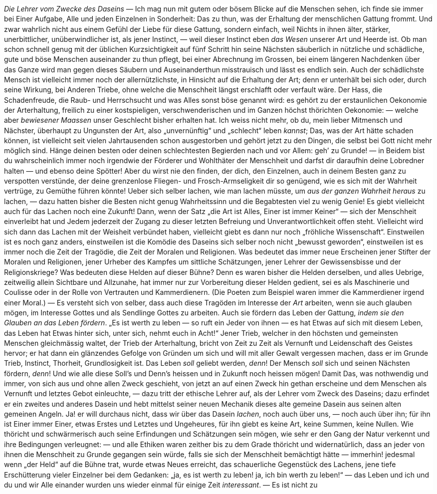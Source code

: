*Die Lehrer vom Zwecke des Daseins —* Ich mag nun mit gutem oder bösem Blicke auf die Menschen sehen, ich finde sie immer bei Einer Aufgabe, Alle und jeden Einzelnen in Sonderheit: Das zu thun, was der Erhaltung der menschlichen Gattung frommt. Und zwar wahrlich nicht aus einem Gefühl der Liebe für diese Gattung, sondern einfach, weil Nichts in ihnen älter, stärker, unerbittlicher, unüberwindlicher ist, als jener Instinct, — weil dieser Instinct eben *das Wesen* unserer Art und Heerde ist. Ob man schon schnell genug mit der üblichen Kurzsichtigkeit auf fünf Schritt hin seine Nächsten säuberlich in nützliche und schädliche, gute und böse Menschen auseinander zu thun pflegt, bei einer Abrechnung im Grossen, bei einem längeren Nachdenken über das Ganze wird man gegen dieses Säubern und Auseinanderthun misstrauisch und lässt es endlich sein. Auch der schädlichste Mensch ist vielleicht immer noch der allernützlichste, in Hinsicht auf die Erhaltung der Art; denn er unterhält bei sich oder, durch seine Wirkung, bei Anderen Triebe, ohne welche die Menschheit längst erschlafft oder verfault wäre. Der Hass, die Schadenfreude, die Raub- und Herrschsucht und was Alles sonst böse genannt wird: es gehört zu der erstaunlichen Oekonomie der Arterhaltung, freilich zu einer kostspieligen, verschwenderischen und im Ganzen höchst thörichten Oekonomie: — welche aber *bewiesener Maassen* unser Geschlecht bisher erhalten hat. Ich weiss nicht mehr, ob du, mein lieber Mitmensch und Nächster, überhaupt zu Ungunsten der Art, also „unvernünftig“ und „schlecht“ leben *kannst*; Das, was der Art hätte schaden können, ist vielleicht seit vielen Jahrtausenden schon ausgestorben und gehört jetzt zu den Dingen, die selbst bei Gott nicht mehr möglich sind. Hänge deinen besten oder deinen schlechtesten Begierden nach und vor Allem: geh’ zu Grunde! — in Beidem bist du wahrscheinlich immer noch irgendwie der Förderer und Wohlthäter der Menschheit und darfst dir daraufhin deine Lobredner halten — und ebenso deine Spötter! Aber du wirst nie den finden, der dich, den Einzelnen, auch in deinem Besten ganz zu verspotten verstünde, der deine grenzenlose Fliegen- und Frosch-Armseligkeit dir so genügend, wie es sich mit der Wahrheit vertrüge, zu Gemüthe führen könnte! Ueber sich selber lachen, wie man lachen müsste, um *aus der ganzen Wahrheit heraus* zu lachen, — dazu hatten bisher die Besten nicht genug Wahrheitssinn und die Begabtesten viel zu wenig Genie! Es giebt vielleicht auch für das Lachen noch eine Zukunft! Dann, wenn der Satz „die Art ist Alles, Einer ist immer Keiner“ — sich der Menschheit einverleibt hat und Jedem jederzeit der Zugang zu dieser letzten Befreiung und Unverantwortlichkeit offen steht. Vielleicht wird sich dann das Lachen mit der Weisheit verbündet haben, vielleicht giebt es dann nur noch „fröhliche Wissenschaft“. Einstweilen ist es noch ganz anders, einstweilen ist die Komödie des Daseins sich selber noch nicht „bewusst geworden“, einstweilen ist es immer noch die Zeit der Tragödie, die Zeit der Moralen und Religionen. Was bedeutet das immer neue Erscheinen jener Stifter der Moralen und Religionen, jener Urheber des Kampfes um sittliche Schätzungen, jener Lehrer der Gewissensbisse und der Religionskriege? Was bedeuten diese Helden auf dieser Bühne? Denn es waren bisher die Helden derselben, und alles Uebrige, zeitweilig allein Sichtbare und Allzunahe, hat immer nur zur Vorbereitung dieser Helden gedient, sei es als Maschinerie und Coulisse oder in der Rolle von Vertrauten und Kammerdienern. (Die Poeten zum Beispiel waren immer die Kammerdiener irgend einer Moral.) — Es versteht sich von selber, dass auch diese Tragöden im Interesse der *Art* arbeiten, wenn sie auch glauben mögen, im Interesse Gottes und als Sendlinge Gottes zu arbeiten. Auch sie fördern das Leben der Gattung, *indem sie den Glauben an das Leben fördern*. „Es ist werth zu leben — so ruft ein Jeder von ihnen — es hat Etwas auf sich mit diesem Leben, das Leben hat Etwas hinter sich, unter sich, nehmt euch in Acht!“ Jener Trieb, welcher in den höchsten und gemeinsten Menschen gleichmässig waltet, der Trieb der Arterhaltung, bricht von Zeit zu Zeit als Vernunft und Leidenschaft des Geistes hervor; er hat dann ein glänzendes Gefolge von Gründen um sich und will mit aller Gewalt vergessen machen, dass er im Grunde Trieb, Instinct, Thorheit, Grundlosigkeit ist. Das Leben *soll* geliebt werden, *denn*! Der Mensch *soll* sich und seinen Nächsten fördern, *denn*! Und wie alle diese Soll’s und Denn’s heissen und in Zukunft noch heissen mögen! Damit Das, was nothwendig und immer, von sich aus und ohne allen Zweck geschieht, von jetzt an auf einen Zweck hin gethan erscheine und dem Menschen als Vernunft und letztes Gebot einleuchte, — dazu tritt der ethische Lehrer auf, als der Lehrer vom Zweck des Daseins; dazu erfindet er ein zweites und anderes Dasein und hebt mittelst seiner neuen Mechanik dieses alte gemeine Dasein aus seinen alten gemeinen Angeln. Ja! er will durchaus nicht, dass wir über das Dasein *lachen*, noch auch über uns, — noch auch über ihn; für ihn ist Einer immer Einer, etwas Erstes und Letztes und Ungeheures, für ihn giebt es keine Art, keine Summen, keine Nullen. Wie thöricht und schwärmerisch auch seine Erfindungen und Schätzungen sein mögen, wie sehr er den Gang der Natur verkennt und ihre Bedingungen verleugnet: — und alle Ethiken waren zeither bis zu dem Grade thöricht und widernatürlich, dass an jeder von ihnen die Menschheit zu Grunde gegangen sein würde, falls sie sich der Menschheit bemächtigt hätte — immerhin! jedesmal wenn „der Held“ auf die Bühne trat, wurde etwas Neues erreicht, das schauerliche Gegenstück des Lachens, jene tiefe Erschütterung vieler Einzelner bei dem Gedanken: „ja, es ist werth zu leben! ja, ich bin werth zu leben!“ — das Leben und ich und du und wir Alle einander wurden uns wieder einmal für einige Zeit *interessant*. — Es ist nicht zu
